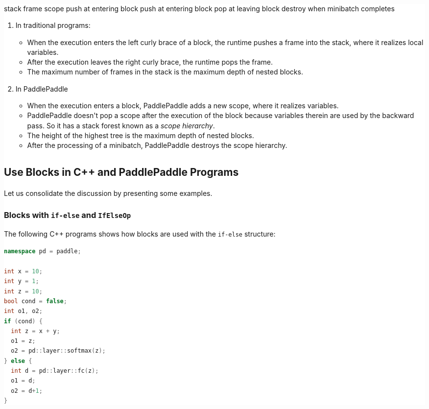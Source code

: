 <td>stack frame  </td>
<td>scope </td>
</tr>
<tr>
<td>push at entering block </td>
<td>push at entering block </td>
</tr>
<tr>
<td>pop at leaving block </td>
<td>destroy when minibatch completes </td>
</tr>
</tbody>
</table>


1. In traditional programs:

   - When the execution enters the left curly brace of a block, the runtime pushes a frame into the stack, where it realizes local variables.
   - After the execution leaves the right curly brace, the runtime pops the frame.
   - The maximum number of frames in the stack is the maximum depth of nested blocks.

1. In PaddlePaddle

   - When the execution enters a block, PaddlePaddle adds a new scope, where it realizes variables.
   - PaddlePaddle doesn't pop a scope after the execution of the block because variables therein are used by the backward pass.  So it has a stack forest known as a *scope hierarchy*.
   - The height of the highest tree is the maximum depth of nested blocks.
   - After the processing of a minibatch, PaddlePaddle destroys the scope hierarchy.

## Use Blocks in C++ and PaddlePaddle Programs

Let us consolidate the discussion by presenting some examples.

### Blocks with `if-else` and `IfElseOp`

The following C++ programs shows how blocks are used with the `if-else` structure:

```c++
namespace pd = paddle;

int x = 10;
int y = 1;
int z = 10;
bool cond = false;
int o1, o2;
if (cond) {
  int z = x + y;
  o1 = z;
  o2 = pd::layer::softmax(z);
} else {
  int d = pd::layer::fc(z);
  o1 = d;
  o2 = d+1;
}

```
